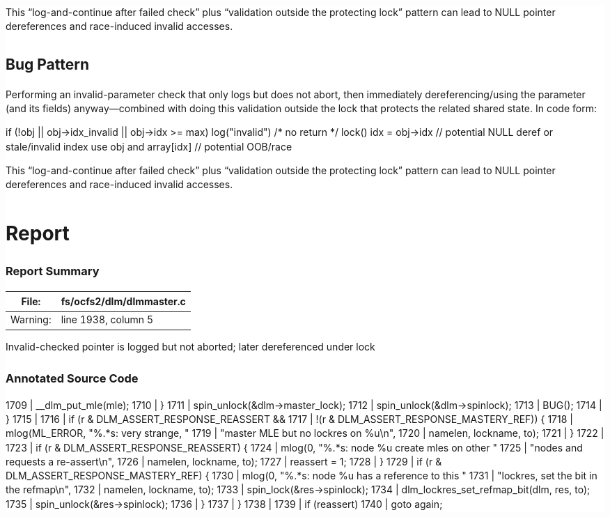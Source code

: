This “log-and-continue after failed check” plus “validation outside the protecting lock” pattern can lead to NULL pointer dereferences and race-induced invalid accesses.

## Bug Pattern

Performing an invalid-parameter check that only logs but does not abort, then immediately dereferencing/using the parameter (and its fields) anyway—combined with doing this validation outside the lock that protects the related shared state. In code form:

if (!obj || obj->idx_invalid || obj->idx >= max)
    log("invalid")
/* no return */
lock()
idx = obj->idx            // potential NULL deref or stale/invalid index
use obj and array[idx]    // potential OOB/race

This “log-and-continue after failed check” plus “validation outside the protecting lock” pattern can lead to NULL pointer dereferences and race-induced invalid accesses.

# Report

### Report Summary

File:| fs/ocfs2/dlm/dlmmaster.c
---|---
Warning:| line 1938, column 5
Invalid-checked pointer is logged but not aborted; later dereferenced under
lock

### Annotated Source Code


1709  | 				__dlm_put_mle(mle);
1710  | 			}
1711  | 			spin_unlock(&dlm->master_lock);
1712  | 			spin_unlock(&dlm->spinlock);
1713  |  BUG();
1714  | 		}
1715  |
1716  |  if (r & DLM_ASSERT_RESPONSE_REASSERT &&
1717  | 		    !(r & DLM_ASSERT_RESPONSE_MASTERY_REF)) {
1718  |  mlog(ML_ERROR, "%.*s: very strange, "
1719  |  "master MLE but no lockres on %u\n",
1720  |  namelen, lockname, to);
1721  | 		}
1722  |
1723  |  if (r & DLM_ASSERT_RESPONSE_REASSERT) {
1724  |  mlog(0, "%.*s: node %u create mles on other "
1725  |  "nodes and requests a re-assert\n",
1726  |  namelen, lockname, to);
1727  | 			reassert = 1;
1728  | 		}
1729  |  if (r & DLM_ASSERT_RESPONSE_MASTERY_REF) {
1730  |  mlog(0, "%.*s: node %u has a reference to this "
1731  |  "lockres, set the bit in the refmap\n",
1732  |  namelen, lockname, to);
1733  | 			spin_lock(&res->spinlock);
1734  | 			dlm_lockres_set_refmap_bit(dlm, res, to);
1735  | 			spin_unlock(&res->spinlock);
1736  | 		}
1737  | 	}
1738  |
1739  |  if (reassert)
1740  |  goto again;